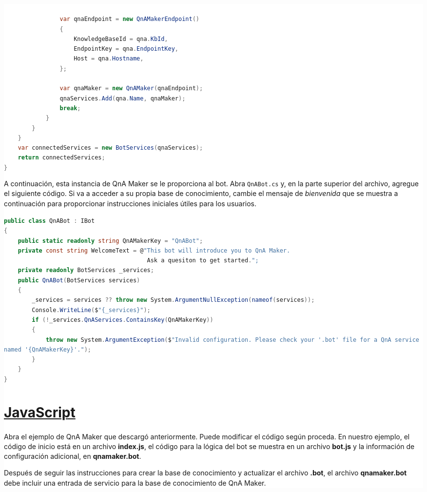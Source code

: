```csharp

                var qnaEndpoint = new QnAMakerEndpoint()
                {
                    KnowledgeBaseId = qna.KbId,
                    EndpointKey = qna.EndpointKey,
                    Host = qna.Hostname,
                };

                var qnaMaker = new QnAMaker(qnaEndpoint);
                qnaServices.Add(qna.Name, qnaMaker);
                break;
            }
        }
    }
    var connectedServices = new BotServices(qnaServices);
    return connectedServices;
}
```

A continuación, esta instancia de QnA Maker se le proporciona al bot. Abra `QnABot.cs` y, en la parte superior del archivo, agregue el siguiente código. Si va a acceder a su propia base de conocimiento, cambie el mensaje de _bienvenida_ que se muestra a continuación para proporcionar instrucciones iniciales útiles para los usuarios.

```csharp
public class QnABot : IBot
{
    public static readonly string QnAMakerKey = "QnABot";
    private const string WelcomeText = @"This bot will introduce you to QnA Maker.
                                         Ask a quesiton to get started.";
    private readonly BotServices _services;
    public QnABot(BotServices services)
    {
        _services = services ?? throw new System.ArgumentNullException(nameof(services));
        Console.WriteLine($"{_services}");
        if (!_services.QnAServices.ContainsKey(QnAMakerKey))
        {
            throw new System.ArgumentException($"Invalid configuration. Please check your '.bot' file for a QnA service named '{QnAMakerKey}'.");
        }
    }
}
```

# <a name="javascripttabjs"></a>[JavaScript](#tab/js)
Abra el ejemplo de QnA Maker que descargó anteriormente. Puede modificar el código según proceda.
En nuestro ejemplo, el código de inicio está en un archivo **index.js**, el código para la lógica del bot se muestra en un archivo **bot.js** y la información de configuración adicional, en **qnamaker.bot**.

Después de seguir las instrucciones para crear la base de conocimiento y actualizar el archivo **.bot**, el archivo **qnamaker.bot** debe incluir una entrada de servicio para la base de conocimiento de QnA Maker.
